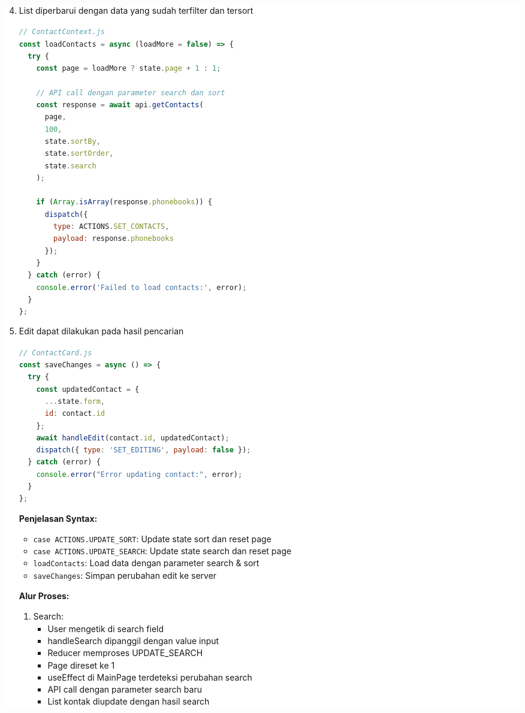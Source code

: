 
4. List diperbarui dengan data yang sudah terfilter dan tersort
   ```javascript
   // ContactContext.js
   const loadContacts = async (loadMore = false) => {
     try {
       const page = loadMore ? state.page + 1 : 1;
       
       // API call dengan parameter search dan sort
       const response = await api.getContacts(
         page,
         100,
         state.sortBy,
         state.sortOrder,
         state.search
       );

       if (Array.isArray(response.phonebooks)) {
         dispatch({
           type: ACTIONS.SET_CONTACTS,
           payload: response.phonebooks
         });
       }
     } catch (error) {
       console.error('Failed to load contacts:', error);
     }
   };
   ```

5. Edit dapat dilakukan pada hasil pencarian
   ```javascript
   // ContactCard.js
   const saveChanges = async () => {
     try {
       const updatedContact = {
         ...state.form,
         id: contact.id
       };
       await handleEdit(contact.id, updatedContact);
       dispatch({ type: 'SET_EDITING', payload: false });
     } catch (error) {
       console.error("Error updating contact:", error);
     }
   };
   ```

   **Penjelasan Syntax:**
   - `case ACTIONS.UPDATE_SORT`: Update state sort dan reset page
   - `case ACTIONS.UPDATE_SEARCH`: Update state search dan reset page
   - `loadContacts`: Load data dengan parameter search & sort
   - `saveChanges`: Simpan perubahan edit ke server

   **Alur Proses:**
   1. Search:
      - User mengetik di search field
      - handleSearch dipanggil dengan value input
      - Reducer memproses UPDATE_SEARCH
      - Page direset ke 1
      - useEffect di MainPage terdeteksi perubahan search
      - API call dengan parameter search baru
      - List kontak diupdate dengan hasil search
